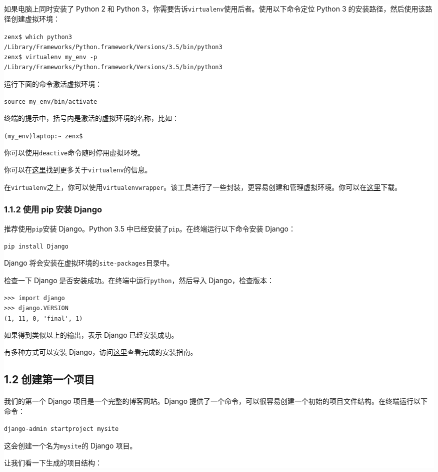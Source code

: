 如果电脑上同时安装了 Python 2 和 Python 3，你需要告诉`virtualenv`使用后者。使用以下命令定位 Python 3 的安装路径，然后使用该路径创建虚拟环境：

```
zenx$ which python3
/Library/Frameworks/Python.framework/Versions/3.5/bin/python3
zenx$ virtualenv my_env -p
/Library/Frameworks/Python.framework/Versions/3.5/bin/python3
```

运行下面的命令激活虚拟环境：

```
source my_env/bin/activate
```

终端的提示中，括号内是激活的虚拟环境的名称，比如：

```
(my_env)laptop:~ zenx$
```

你可以使用`deactive`命令随时停用虚拟环境。

你可以在[这里](https://virtualenv.pypa.io/en/latest/)找到更多关于`virtualenv`的信息。

在`virtualenv`之上，你可以使用`virtualenvwrapper`。该工具进行了一些封装，更容易创建和管理虚拟环境。你可以在[这里](http://virtualenvwrapper.readthedocs.io/en/latest/)下载。

### 1.1.2 使用 pip 安装 Django

推荐使用`pip`安装 Django。Python 3.5 中已经安装了`pip`。在终端运行以下命令安装 Django：

```
pip install Django
```

Django 将会安装在虚拟环境的`site-packages`目录中。

检查一下 Django 是否安装成功。在终端中运行`python`，然后导入 Django，检查版本：

```
>>> import django
>>> django.VERSION
(1, 11, 0, 'final', 1)
```

如果得到类似以上的输出，表示 Django 已经安装成功。

有多种方式可以安装 Django，访问[这里](https://docs.djangoproject.com/en/1.11/topics/install/)查看完成的安装指南。

## 1.2 创建第一个项目

我们的第一个 Django 项目是一个完整的博客网站。Django 提供了一个命令，可以很容易创建一个初始的项目文件结构。在终端运行以下命令：

```
django-admin startproject mysite
```

这会创建一个名为`mysite`的 Django 项目。

让我们看一下生成的项目结构：
